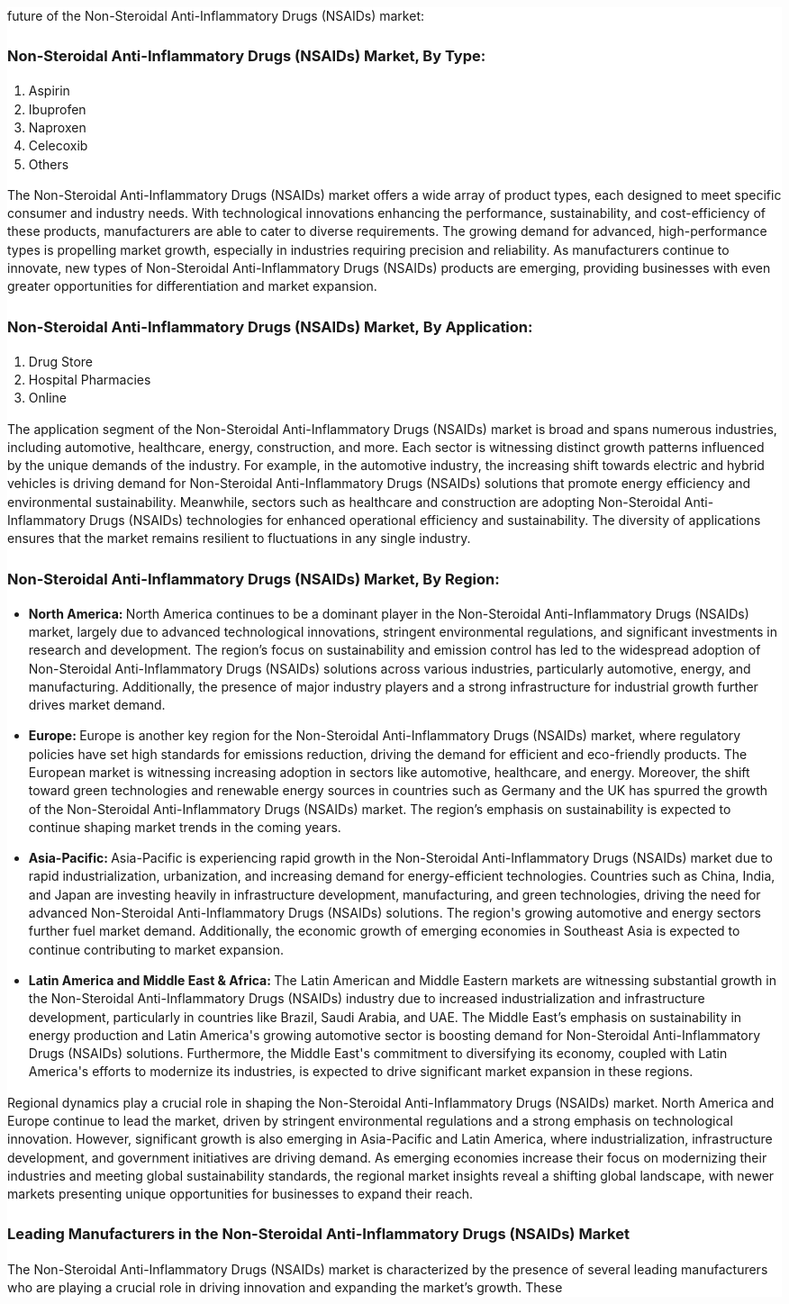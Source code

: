 future of the Non-Steroidal Anti-Inflammatory Drugs (NSAIDs) market:</p><h3><strong>Non-Steroidal Anti-Inflammatory Drugs (NSAIDs) Market, By Type:<br /></strong></h3><ol><li>Aspirin<li> Ibuprofen<li> Naproxen<li> Celecoxib<li> Others</li></ol><p>The Non-Steroidal Anti-Inflammatory Drugs (NSAIDs) market offers a wide array of product types, each designed to meet specific consumer and industry needs. With technological innovations enhancing the performance, sustainability, and cost-efficiency of these products, manufacturers are able to cater to diverse requirements. The growing demand for advanced, high-performance types is propelling market growth, especially in industries requiring precision and reliability. As manufacturers continue to innovate, new types of Non-Steroidal Anti-Inflammatory Drugs (NSAIDs) products are emerging, providing businesses with even greater opportunities for differentiation and market expansion.</p><h3>Non-Steroidal Anti-Inflammatory Drugs (NSAIDs) Market,&nbsp;By Application:</h3><ol><li>Drug Store<li> Hospital Pharmacies<li> Online</li></ol><p>The application segment of the Non-Steroidal Anti-Inflammatory Drugs (NSAIDs) market is broad and spans numerous industries, including automotive, healthcare, energy, construction, and more. Each sector is witnessing distinct growth patterns influenced by the unique demands of the industry. For example, in the automotive industry, the increasing shift towards electric and hybrid vehicles is driving demand for Non-Steroidal Anti-Inflammatory Drugs (NSAIDs) solutions that promote energy efficiency and environmental sustainability. Meanwhile, sectors such as healthcare and construction are adopting Non-Steroidal Anti-Inflammatory Drugs (NSAIDs) technologies for enhanced operational efficiency and sustainability. The diversity of applications ensures that the market remains resilient to fluctuations in any single industry.</p><h3>Non-Steroidal Anti-Inflammatory Drugs (NSAIDs) Market, By Region:</h3><ul><li><p><strong>North America:&nbsp;</strong>North America continues to be a dominant player in the Non-Steroidal Anti-Inflammatory Drugs (NSAIDs) market, largely due to advanced technological innovations, stringent environmental regulations, and significant investments in research and development. The region&rsquo;s focus on sustainability and emission control has led to the widespread adoption of Non-Steroidal Anti-Inflammatory Drugs (NSAIDs) solutions across various industries, particularly automotive, energy, and manufacturing. Additionally, the presence of major industry players and a strong infrastructure for industrial growth further drives market demand.</p></li><li><p><strong><strong>Europe:&nbsp;</strong></strong>Europe is another key region for the Non-Steroidal Anti-Inflammatory Drugs (NSAIDs) market, where regulatory policies have set high standards for emissions reduction, driving the demand for efficient and eco-friendly products. The European market is witnessing increasing adoption in sectors like automotive, healthcare, and energy. Moreover, the shift toward green technologies and renewable energy sources in countries such as Germany and the UK has spurred the growth of the Non-Steroidal Anti-Inflammatory Drugs (NSAIDs) market. The region&rsquo;s emphasis on sustainability is expected to continue shaping market trends in the coming years.</p></li><li><p><strong><strong>Asia-Pacific:&nbsp;</strong></strong>Asia-Pacific is experiencing rapid growth in the Non-Steroidal Anti-Inflammatory Drugs (NSAIDs) market due to rapid industrialization, urbanization, and increasing demand for energy-efficient technologies. Countries such as China, India, and Japan are investing heavily in infrastructure development, manufacturing, and green technologies, driving the need for advanced Non-Steroidal Anti-Inflammatory Drugs (NSAIDs) solutions. The region's growing automotive and energy sectors further fuel market demand. Additionally, the economic growth of emerging economies in Southeast Asia is expected to continue contributing to market expansion.</p></li><li><p><strong><strong>Latin America and Middle East &amp; Africa:&nbsp;</strong></strong>The Latin American and Middle Eastern markets are witnessing substantial growth in the Non-Steroidal Anti-Inflammatory Drugs (NSAIDs) industry due to increased industrialization and infrastructure development, particularly in countries like Brazil, Saudi Arabia, and UAE. The Middle East&rsquo;s emphasis on sustainability in energy production and Latin America's growing automotive sector is boosting demand for Non-Steroidal Anti-Inflammatory Drugs (NSAIDs) solutions. Furthermore, the Middle East's commitment to diversifying its economy, coupled with Latin America's efforts to modernize its industries, is expected to drive significant market expansion in these regions.</p></li></ul><p>Regional dynamics play a crucial role in shaping the Non-Steroidal Anti-Inflammatory Drugs (NSAIDs) market. North America and Europe continue to lead the market, driven by stringent environmental regulations and a strong emphasis on technological innovation. However, significant growth is also emerging in Asia-Pacific and Latin America, where industrialization, infrastructure development, and government initiatives are driving demand. As emerging economies increase their focus on modernizing their industries and meeting global sustainability standards, the regional market insights reveal a shifting global landscape, with newer markets presenting unique opportunities for businesses to expand their reach.</p><h3><strong>Leading Manufacturers in the Non-Steroidal Anti-Inflammatory Drugs (NSAIDs) Market</strong></h3><p>The Non-Steroidal Anti-Inflammatory Drugs (NSAIDs) market is characterized by the presence of several leading manufacturers who are playing a crucial role in driving innovation and expanding the market&rsquo;s growth. These